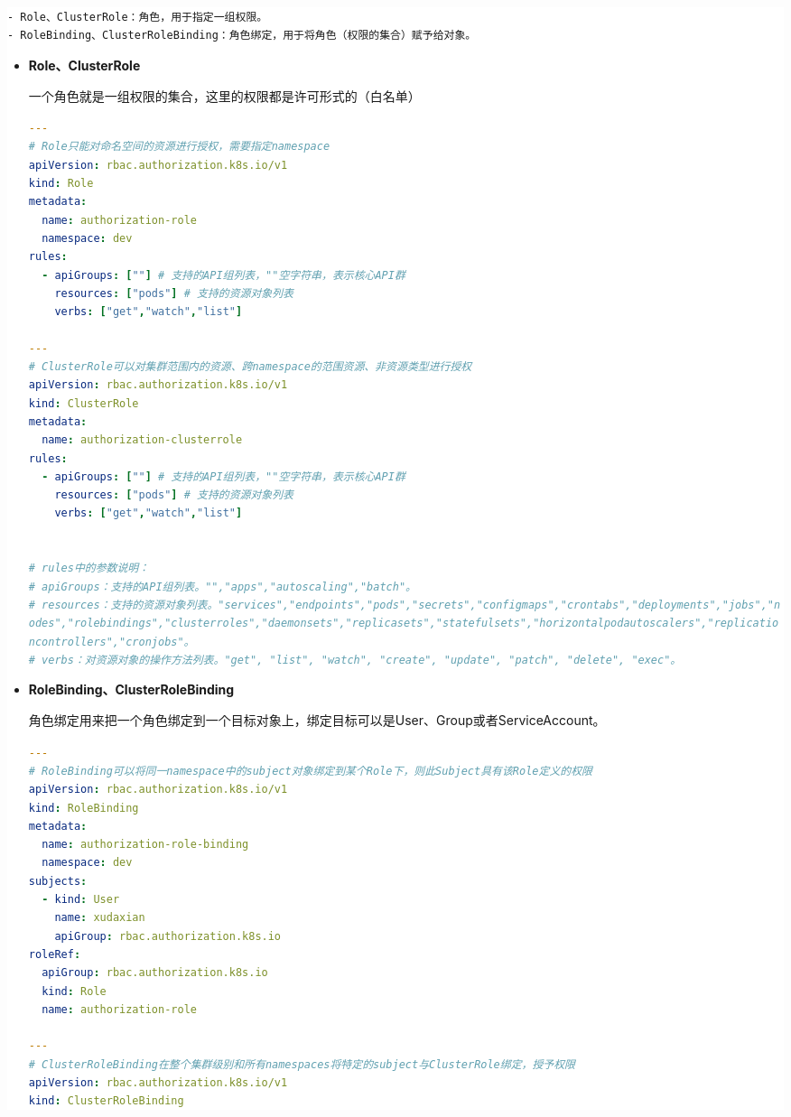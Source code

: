     - Role、ClusterRole：角色，用于指定一组权限。
    - RoleBinding、ClusterRoleBinding：角色绑定，用于将角色（权限的集合）赋予给对象。

  

+ **Role、ClusterRole**

  一个角色就是一组权限的集合，这里的权限都是许可形式的（白名单）

  ``` yaml
  ---
  # Role只能对命名空间的资源进行授权，需要指定namespace
  apiVersion: rbac.authorization.k8s.io/v1
  kind: Role
  metadata:
    name: authorization-role
    namespace: dev
  rules:
    - apiGroups: [""] # 支持的API组列表，""空字符串，表示核心API群
      resources: ["pods"] # 支持的资源对象列表
      verbs: ["get","watch","list"]
  
  ---
  # ClusterRole可以对集群范围内的资源、跨namespace的范围资源、非资源类型进行授权
  apiVersion: rbac.authorization.k8s.io/v1
  kind: ClusterRole
  metadata:
    name: authorization-clusterrole
  rules:
    - apiGroups: [""] # 支持的API组列表，""空字符串，表示核心API群
      resources: ["pods"] # 支持的资源对象列表
      verbs: ["get","watch","list"]
      
  
  # rules中的参数说明：
  # apiGroups：支持的API组列表。"","apps","autoscaling","batch"。
  # resources：支持的资源对象列表。"services","endpoints","pods","secrets","configmaps","crontabs","deployments","jobs","nodes","rolebindings","clusterroles","daemonsets","replicasets","statefulsets","horizontalpodautoscalers","replicationcontrollers","cronjobs"。
  # verbs：对资源对象的操作方法列表。"get", "list", "watch", "create", "update", "patch", "delete", "exec"。
  ```



+ **RoleBinding、ClusterRoleBinding**

  角色绑定用来把一个角色绑定到一个目标对象上，绑定目标可以是User、Group或者ServiceAccount。

  ``` yaml
  ---
  # RoleBinding可以将同一namespace中的subject对象绑定到某个Role下，则此Subject具有该Role定义的权限
  apiVersion: rbac.authorization.k8s.io/v1
  kind: RoleBinding
  metadata:
    name: authorization-role-binding
    namespace: dev
  subjects:
    - kind: User
      name: xudaxian
      apiGroup: rbac.authorization.k8s.io  
  roleRef:
    apiGroup: rbac.authorization.k8s.io
    kind: Role
    name: authorization-role
    
  ---
  # ClusterRoleBinding在整个集群级别和所有namespaces将特定的subject与ClusterRole绑定，授予权限
  apiVersion: rbac.authorization.k8s.io/v1
  kind: ClusterRoleBinding
  ```